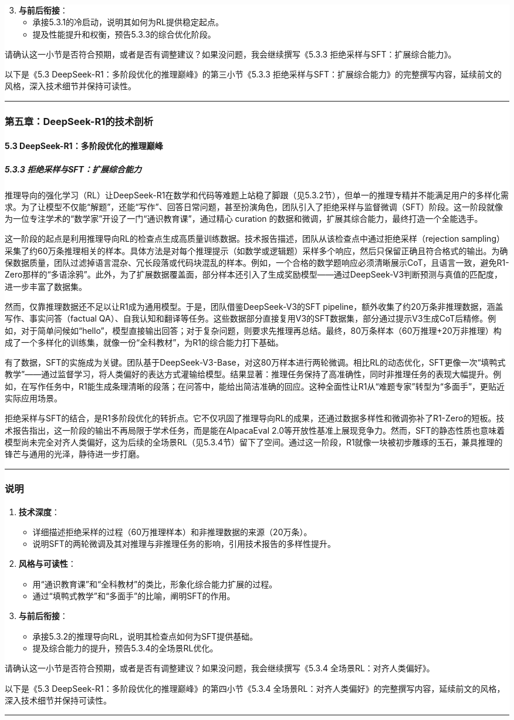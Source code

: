 3. **与前后衔接**：
   - 承接5.3.1的冷启动，说明其如何为RL提供稳定起点。
   - 提及性能提升和权衡，预告5.3.3的综合优化阶段。

请确认这一小节是否符合预期，或者是否有调整建议？如果没问题，我会继续撰写《5.3.3 拒绝采样与SFT：扩展综合能力》。

以下是《5.3 DeepSeek-R1：多阶段优化的推理巅峰》的第三小节《5.3.3 拒绝采样与SFT：扩展综合能力》的完整撰写内容，延续前文的风格，深入技术细节并保持可读性。

---

### 第五章：DeepSeek-R1的技术剖析

#### 5.3 DeepSeek-R1：多阶段优化的推理巅峰

##### 5.3.3 拒绝采样与SFT：扩展综合能力

推理导向的强化学习（RL）让DeepSeek-R1在数学和代码等难题上站稳了脚跟（见5.3.2节），但单一的推理专精并不能满足用户的多样化需求。为了让模型不仅能“解题”，还能“写作”、回答日常问题，甚至扮演角色，团队引入了拒绝采样与监督微调（SFT）阶段。这一阶段就像为一位专注学术的“数学家”开设了一门“通识教育课”，通过精心 curation 的数据和微调，扩展其综合能力，最终打造一个全能选手。

这一阶段的起点是利用推理导向RL的检查点生成高质量训练数据。技术报告描述，团队从该检查点中通过拒绝采样（rejection sampling）采集了约60万条推理相关的样本。具体方法是对每个推理提示（如数学或逻辑题）采样多个响应，然后只保留正确且符合格式的输出。为确保数据质量，团队过滤掉语言混杂、冗长段落或代码块混乱的样本。例如，一个合格的数学题响应必须清晰展示CoT，且语言一致，避免R1-Zero那样的“多语涂鸦”。此外，为了扩展数据覆盖面，部分样本还引入了生成奖励模型——通过DeepSeek-V3判断预测与真值的匹配度，进一步丰富了数据集。

然而，仅靠推理数据还不足以让R1成为通用模型。于是，团队借鉴DeepSeek-V3的SFT pipeline，额外收集了约20万条非推理数据，涵盖写作、事实问答（factual QA）、自我认知和翻译等任务。这些数据部分直接复用V3的SFT数据集，部分通过提示V3生成CoT后精修。例如，对于简单问候如“hello”，模型直接输出回答；对于复杂问题，则要求先推理再总结。最终，80万条样本（60万推理+20万非推理）构成了一个多样化的训练集，就像一份“全科教材”，为R1的综合能力打下基础。

有了数据，SFT的实施成为关键。团队基于DeepSeek-V3-Base，对这80万样本进行两轮微调。相比RL的动态优化，SFT更像一次“填鸭式教学”——通过监督学习，将人类偏好的表达方式灌输给模型。结果显著：推理任务保持了高准确性，同时非推理任务的表现大幅提升。例如，在写作任务中，R1能生成条理清晰的段落；在问答中，能给出简洁准确的回应。这种全面性让R1从“难题专家”转型为“多面手”，更贴近实际应用场景。

拒绝采样与SFT的结合，是R1多阶段优化的转折点。它不仅巩固了推理导向RL的成果，还通过数据多样性和微调弥补了R1-Zero的短板。技术报告指出，这一阶段的输出不再局限于学术任务，而是能在AlpacaEval 2.0等开放性基准上展现竞争力。然而，SFT的静态性质也意味着模型尚未完全对齐人类偏好，这为后续的全场景RL（见5.3.4节）留下了空间。通过这一阶段，R1就像一块被初步雕琢的玉石，兼具推理的锋芒与通用的光泽，静待进一步打磨。

---

### 说明

1. **技术深度**：
   - 详细描述拒绝采样的过程（60万推理样本）和非推理数据的来源（20万条）。
   - 说明SFT的两轮微调及其对推理与非推理任务的影响，引用技术报告的多样性提升。

2. **风格与可读性**：
   - 用“通识教育课”和“全科教材”的类比，形象化综合能力扩展的过程。
   - 通过“填鸭式教学”和“多面手”的比喻，阐明SFT的作用。

3. **与前后衔接**：
   - 承接5.3.2的推理导向RL，说明其检查点如何为SFT提供基础。
   - 提及综合能力的提升，预告5.3.4的全场景RL优化。

请确认这一小节是否符合预期，或者是否有调整建议？如果没问题，我会继续撰写《5.3.4 全场景RL：对齐人类偏好》。

以下是《5.3 DeepSeek-R1：多阶段优化的推理巅峰》的第四小节《5.3.4 全场景RL：对齐人类偏好》的完整撰写内容，延续前文的风格，深入技术细节并保持可读性。

---
